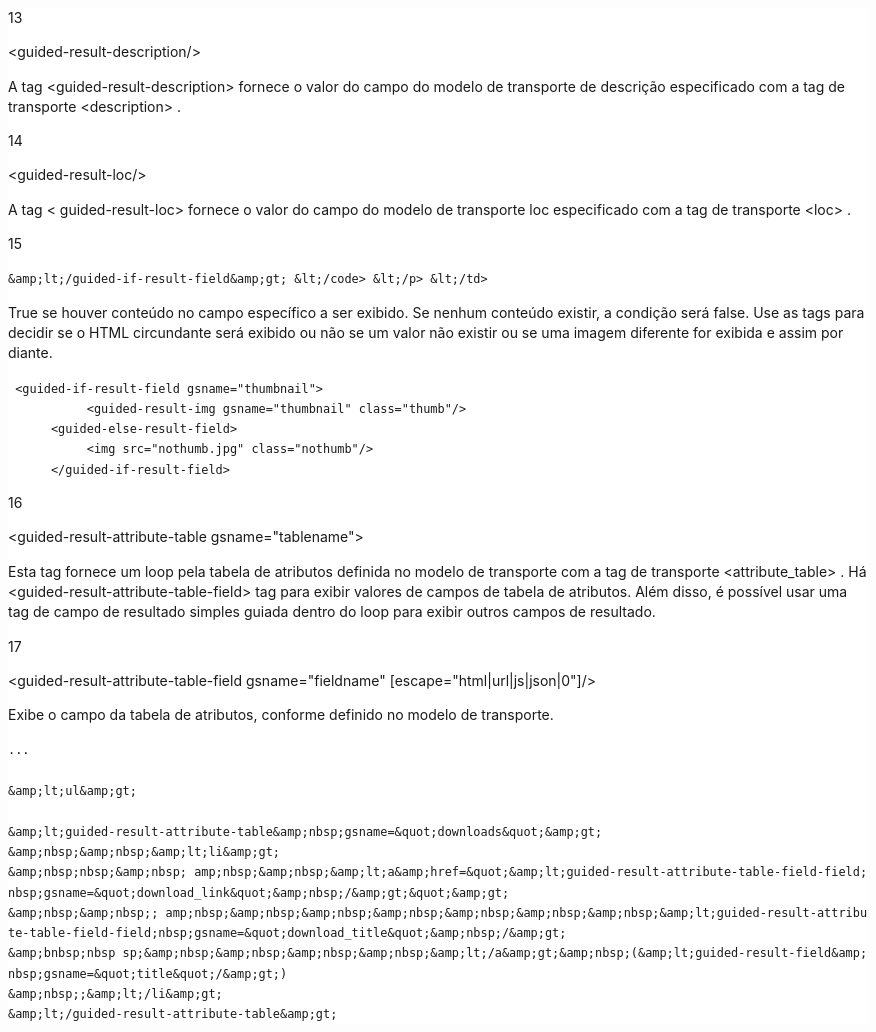    <td colname="col01"> <p>13 </p> </td> 
   <td colname="col1"> <p> <span class="codeph"> &lt;guided-result-description/&gt; </span> </p> </td> 
   <td colname="col2"> <p>A tag <span class="codeph"> &lt;guided-result-description&gt; </span> fornece o valor do campo do modelo de transporte de descrição especificado com a tag de transporte <span class="codeph"> &lt;description&gt; </span> . </p> </td> 
  </tr> 
  <tr> 
   <td colname="col01"> <p>14 </p> </td> 
   <td colname="col1"> <p> <span class="codeph"> &lt;guided-result-loc/&gt; </span> </p> </td> 
   <td colname="col2"> <p>A tag &lt; <span class="codeph"> guided-result-loc&gt; </span> fornece o valor do campo do modelo de transporte loc especificado com a tag de transporte <span class="codeph"> &lt;loc&gt; </span> . </p> </td> 
  </tr> 
  <tr> 
   <td colname="col01"> <p>15 </p> </td> 
   <td colname="col1"> <p> 

    &amp;lt;/guided-if-result-field&amp;gt; &lt;/code> &lt;/p> &lt;/td>
<td colname="col2"> <p>True se houver conteúdo no campo específico a ser exibido. Se nenhum conteúdo existir, a condição será false. Use as tags para decidir se o HTML circundante será exibido ou não se um valor não existir ou se uma imagem diferente for exibida e assim por diante. </p> <p> <code class="syntax html"> &lt;guided-if-result-field&nbsp;gsname="thumbnail"&gt; 
      &nbsp;&nbsp;&nbsp;&nbsp;&nbsp;&lt;guided-result-img&nbsp;gsname="thumbnail"&nbsp;class="thumb"/&gt; 
      &lt;guided-else-result-field&gt; 
      &nbsp;&nbsp;&nbsp;&nbsp;&nbsp;&lt;img&nbsp;src="nothumb.jpg"&nbsp;class="nothumb"/&gt; 
      &lt;/guided-if-result-field&gt; </code> </p> </td> 
  </tr> 
  <tr> 
   <td colname="col01"> <p>16 </p> </td> 
   <td colname="col1"> <p> <span class="codeph"> &lt;guided-result-attribute-table gsname="tablename"&gt; </span> </p> </td> 
   <td colname="col2"> <p>Esta tag fornece um loop pela tabela de atributos definida no modelo de transporte com a tag de transporte <span class="codeph"> &lt;attribute_table&gt; </span> . Há <span class="codeph"> &lt;guided-result-attribute-table-field&gt; </span> tag para exibir valores de campos de tabela de atributos. Além disso, é possível usar uma tag de campo de resultado simples <span class="codeph"> </span> guiada dentro do loop para exibir outros campos de resultado. </p> </td> 
  </tr> 
  <tr> 
   <td colname="col01"> <p>17 </p> </td> 
   <td colname="col1"> <p> <span class="codeph"> &lt;guided-result-attribute-table-field gsname="fieldname" [escape="html|url|js|json|0"]/&gt; </span> </p> </td> 
   <td colname="col2"> <p>Exibe o campo da tabela de atributos, conforme definido no modelo de transporte. </p> <p> 

    ...
    
    &amp;lt;ul&amp;gt;
    
    &amp;lt;guided-result-attribute-table&amp;nbsp;gsname=&quot;downloads&quot;&amp;gt;
    &amp;nbsp;&amp;nbsp;&amp;lt;li&amp;gt;
    &amp;nbsp;nbsp;&amp;nbsp; amp;nbsp;&amp;nbsp;&amp;lt;a&amp;href=&quot;&amp;lt;guided-result-attribute-table-field-field;nbsp;gsname=&quot;download_link&quot;&amp;nbsp;/&amp;gt;&quot;&amp;gt;
    &amp;nbsp;&amp;nbsp;; amp;nbsp;&amp;nbsp;&amp;nbsp;&amp;nbsp;&amp;nbsp;&amp;nbsp;&amp;nbsp;&amp;lt;guided-result-attribute-table-field-field;nbsp;gsname=&quot;download_title&quot;&amp;nbsp;/&amp;gt;
    &amp;bnbsp;nbsp sp;&amp;nbsp;&amp;nbsp;&amp;nbsp;&amp;nbsp;&amp;lt;/a&amp;gt;&amp;nbsp;(&amp;lt;guided-result-field&amp;nbsp;gsname=&quot;title&quot;/&amp;gt;)
    &amp;nbsp;;&amp;lt;/li&amp;gt;
    &amp;lt;/guided-result-attribute-table&amp;gt;
    